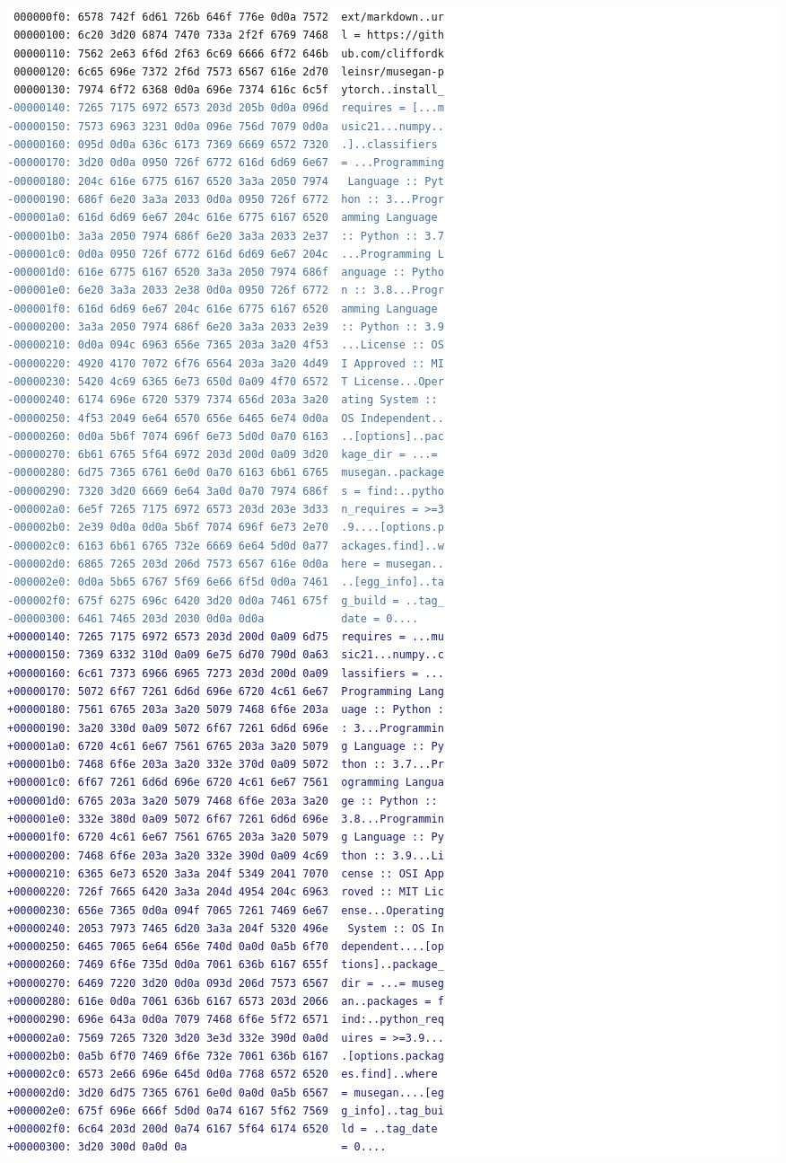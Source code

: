 ```diff
 000000f0: 6578 742f 6d61 726b 646f 776e 0d0a 7572  ext/markdown..ur
 00000100: 6c20 3d20 6874 7470 733a 2f2f 6769 7468  l = https://gith
 00000110: 7562 2e63 6f6d 2f63 6c69 6666 6f72 646b  ub.com/cliffordk
 00000120: 6c65 696e 7372 2f6d 7573 6567 616e 2d70  leinsr/musegan-p
 00000130: 7974 6f72 6368 0d0a 696e 7374 616c 6c5f  ytorch..install_
-00000140: 7265 7175 6972 6573 203d 205b 0d0a 096d  requires = [...m
-00000150: 7573 6963 3231 0d0a 096e 756d 7079 0d0a  usic21...numpy..
-00000160: 095d 0d0a 636c 6173 7369 6669 6572 7320  .]..classifiers 
-00000170: 3d20 0d0a 0950 726f 6772 616d 6d69 6e67  = ...Programming
-00000180: 204c 616e 6775 6167 6520 3a3a 2050 7974   Language :: Pyt
-00000190: 686f 6e20 3a3a 2033 0d0a 0950 726f 6772  hon :: 3...Progr
-000001a0: 616d 6d69 6e67 204c 616e 6775 6167 6520  amming Language 
-000001b0: 3a3a 2050 7974 686f 6e20 3a3a 2033 2e37  :: Python :: 3.7
-000001c0: 0d0a 0950 726f 6772 616d 6d69 6e67 204c  ...Programming L
-000001d0: 616e 6775 6167 6520 3a3a 2050 7974 686f  anguage :: Pytho
-000001e0: 6e20 3a3a 2033 2e38 0d0a 0950 726f 6772  n :: 3.8...Progr
-000001f0: 616d 6d69 6e67 204c 616e 6775 6167 6520  amming Language 
-00000200: 3a3a 2050 7974 686f 6e20 3a3a 2033 2e39  :: Python :: 3.9
-00000210: 0d0a 094c 6963 656e 7365 203a 3a20 4f53  ...License :: OS
-00000220: 4920 4170 7072 6f76 6564 203a 3a20 4d49  I Approved :: MI
-00000230: 5420 4c69 6365 6e73 650d 0a09 4f70 6572  T License...Oper
-00000240: 6174 696e 6720 5379 7374 656d 203a 3a20  ating System :: 
-00000250: 4f53 2049 6e64 6570 656e 6465 6e74 0d0a  OS Independent..
-00000260: 0d0a 5b6f 7074 696f 6e73 5d0d 0a70 6163  ..[options]..pac
-00000270: 6b61 6765 5f64 6972 203d 200d 0a09 3d20  kage_dir = ...= 
-00000280: 6d75 7365 6761 6e0d 0a70 6163 6b61 6765  musegan..package
-00000290: 7320 3d20 6669 6e64 3a0d 0a70 7974 686f  s = find:..pytho
-000002a0: 6e5f 7265 7175 6972 6573 203d 203e 3d33  n_requires = >=3
-000002b0: 2e39 0d0a 0d0a 5b6f 7074 696f 6e73 2e70  .9....[options.p
-000002c0: 6163 6b61 6765 732e 6669 6e64 5d0d 0a77  ackages.find]..w
-000002d0: 6865 7265 203d 206d 7573 6567 616e 0d0a  here = musegan..
-000002e0: 0d0a 5b65 6767 5f69 6e66 6f5d 0d0a 7461  ..[egg_info]..ta
-000002f0: 675f 6275 696c 6420 3d20 0d0a 7461 675f  g_build = ..tag_
-00000300: 6461 7465 203d 2030 0d0a 0d0a            date = 0....
+00000140: 7265 7175 6972 6573 203d 200d 0a09 6d75  requires = ...mu
+00000150: 7369 6332 310d 0a09 6e75 6d70 790d 0a63  sic21...numpy..c
+00000160: 6c61 7373 6966 6965 7273 203d 200d 0a09  lassifiers = ...
+00000170: 5072 6f67 7261 6d6d 696e 6720 4c61 6e67  Programming Lang
+00000180: 7561 6765 203a 3a20 5079 7468 6f6e 203a  uage :: Python :
+00000190: 3a20 330d 0a09 5072 6f67 7261 6d6d 696e  : 3...Programmin
+000001a0: 6720 4c61 6e67 7561 6765 203a 3a20 5079  g Language :: Py
+000001b0: 7468 6f6e 203a 3a20 332e 370d 0a09 5072  thon :: 3.7...Pr
+000001c0: 6f67 7261 6d6d 696e 6720 4c61 6e67 7561  ogramming Langua
+000001d0: 6765 203a 3a20 5079 7468 6f6e 203a 3a20  ge :: Python :: 
+000001e0: 332e 380d 0a09 5072 6f67 7261 6d6d 696e  3.8...Programmin
+000001f0: 6720 4c61 6e67 7561 6765 203a 3a20 5079  g Language :: Py
+00000200: 7468 6f6e 203a 3a20 332e 390d 0a09 4c69  thon :: 3.9...Li
+00000210: 6365 6e73 6520 3a3a 204f 5349 2041 7070  cense :: OSI App
+00000220: 726f 7665 6420 3a3a 204d 4954 204c 6963  roved :: MIT Lic
+00000230: 656e 7365 0d0a 094f 7065 7261 7469 6e67  ense...Operating
+00000240: 2053 7973 7465 6d20 3a3a 204f 5320 496e   System :: OS In
+00000250: 6465 7065 6e64 656e 740d 0a0d 0a5b 6f70  dependent....[op
+00000260: 7469 6f6e 735d 0d0a 7061 636b 6167 655f  tions]..package_
+00000270: 6469 7220 3d20 0d0a 093d 206d 7573 6567  dir = ...= museg
+00000280: 616e 0d0a 7061 636b 6167 6573 203d 2066  an..packages = f
+00000290: 696e 643a 0d0a 7079 7468 6f6e 5f72 6571  ind:..python_req
+000002a0: 7569 7265 7320 3d20 3e3d 332e 390d 0a0d  uires = >=3.9...
+000002b0: 0a5b 6f70 7469 6f6e 732e 7061 636b 6167  .[options.packag
+000002c0: 6573 2e66 696e 645d 0d0a 7768 6572 6520  es.find]..where 
+000002d0: 3d20 6d75 7365 6761 6e0d 0a0d 0a5b 6567  = musegan....[eg
+000002e0: 675f 696e 666f 5d0d 0a74 6167 5f62 7569  g_info]..tag_bui
+000002f0: 6c64 203d 200d 0a74 6167 5f64 6174 6520  ld = ..tag_date 
+00000300: 3d20 300d 0a0d 0a                        = 0....
```